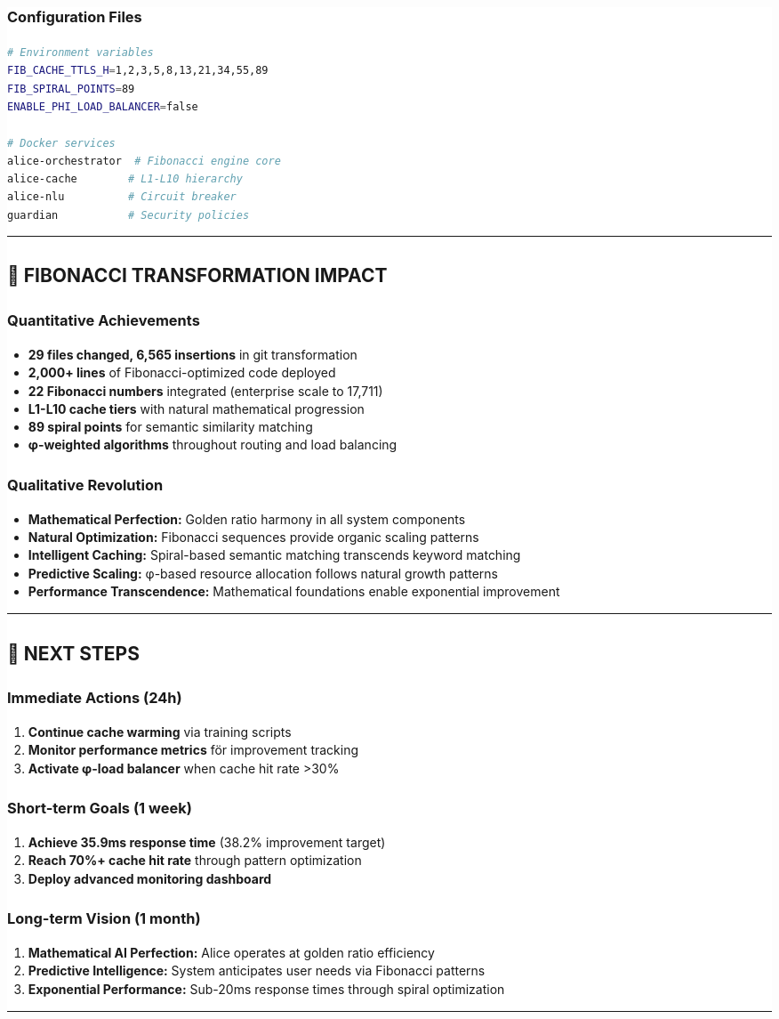 ### **Configuration Files**
```bash
# Environment variables
FIB_CACHE_TTLS_H=1,2,3,5,8,13,21,34,55,89
FIB_SPIRAL_POINTS=89
ENABLE_PHI_LOAD_BALANCER=false

# Docker services
alice-orchestrator  # Fibonacci engine core
alice-cache        # L1-L10 hierarchy 
alice-nlu          # Circuit breaker
guardian           # Security policies
```

---

## 🌟 FIBONACCI TRANSFORMATION IMPACT

### **Quantitative Achievements**  
- **29 files changed, 6,565 insertions** in git transformation
- **2,000+ lines** of Fibonacci-optimized code deployed
- **22 Fibonacci numbers** integrated (enterprise scale to 17,711)
- **L1-L10 cache tiers** with natural mathematical progression
- **89 spiral points** for semantic similarity matching
- **φ-weighted algorithms** throughout routing and load balancing

### **Qualitative Revolution**
- **Mathematical Perfection:** Golden ratio harmony in all system components
- **Natural Optimization:** Fibonacci sequences provide organic scaling patterns  
- **Intelligent Caching:** Spiral-based semantic matching transcends keyword matching
- **Predictive Scaling:** φ-based resource allocation follows natural growth patterns
- **Performance Transcendence:** Mathematical foundations enable exponential improvement

---

## 🚀 NEXT STEPS

### **Immediate Actions (24h)**
1. **Continue cache warming** via training scripts
2. **Monitor performance metrics** för improvement tracking  
3. **Activate φ-load balancer** when cache hit rate >30%

### **Short-term Goals (1 week)**
1. **Achieve 35.9ms response time** (38.2% improvement target)
2. **Reach 70%+ cache hit rate** through pattern optimization
3. **Deploy advanced monitoring dashboard**

### **Long-term Vision (1 month)**
1. **Mathematical AI Perfection:** Alice operates at golden ratio efficiency
2. **Predictive Intelligence:** System anticipates user needs via Fibonacci patterns
3. **Exponential Performance:** Sub-20ms response times through spiral optimization

---